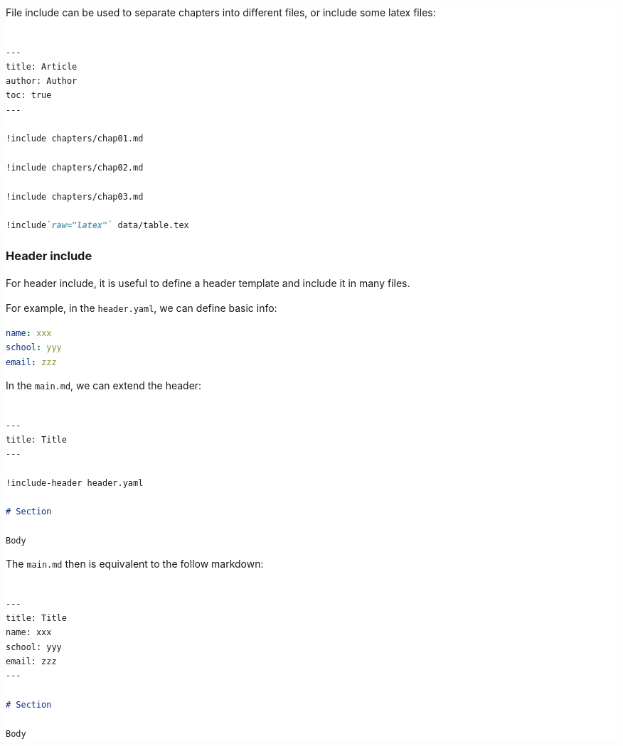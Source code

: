 File include can be used to separate chapters into different files,
or include some latex files:

```markdown

---
title: Article
author: Author
toc: true
---

!include chapters/chap01.md

!include chapters/chap02.md

!include chapters/chap03.md

!include`raw="latex"` data/table.tex

```

### Header include

For header include, it is useful to define a header template
and include it in many files.

For example, in the `header.yaml`, we can define basic info:

```yaml
name: xxx
school: yyy
email: zzz
```

In the `main.md`, we can extend the header:

```markdown

---
title: Title
---

!include-header header.yaml

# Section

Body

```

The `main.md` then is equivalent to the follow markdown:

```markdown

---
title: Title
name: xxx
school: yyy
email: zzz
---

# Section

Body

```
